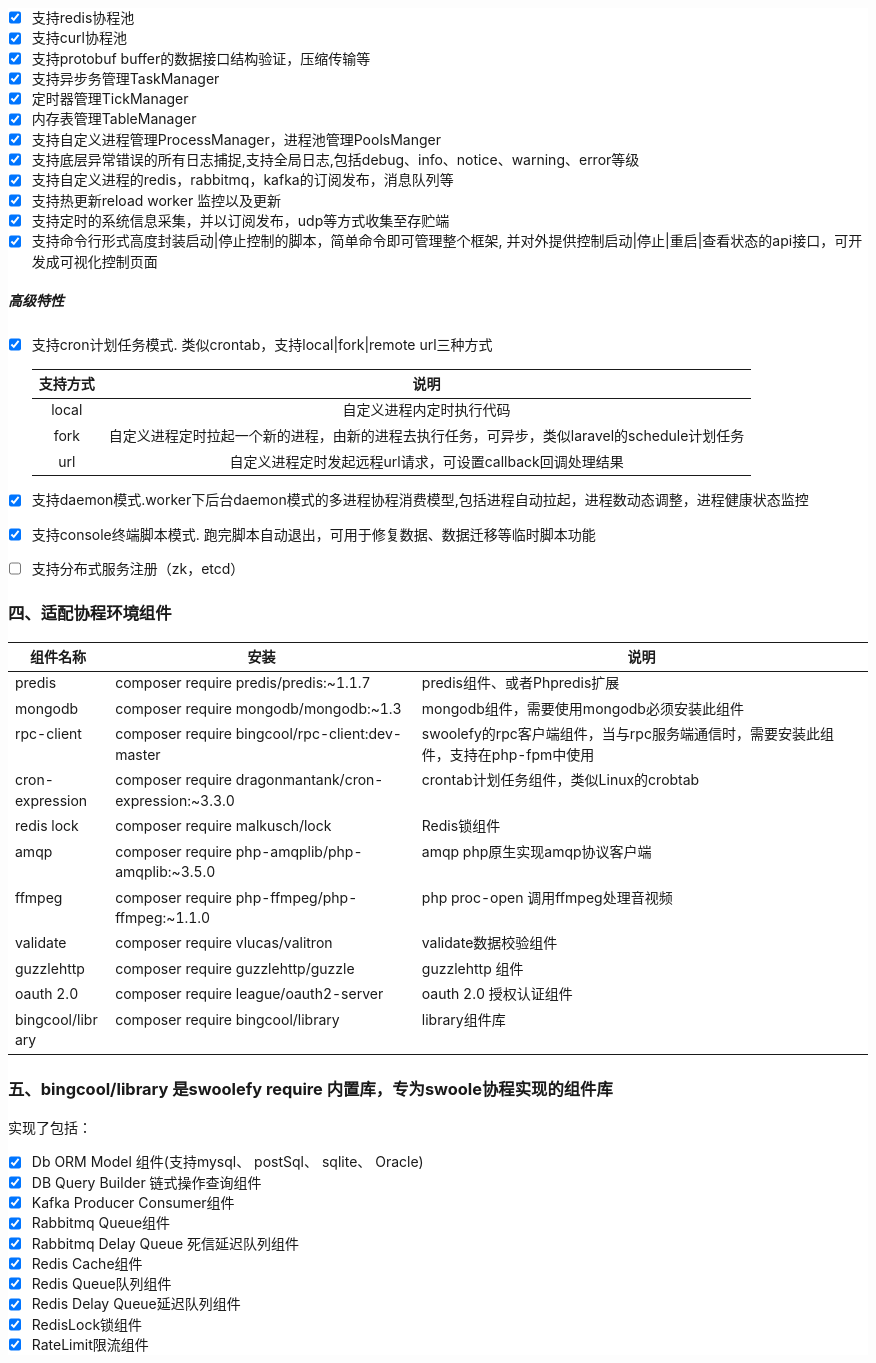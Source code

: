 - [x] 支持redis协程池   
- [x] 支持curl协程池   
- [x] 支持protobuf buffer的数据接口结构验证，压缩传输等        
- [x] 支持异步务管理TaskManager  
- [x] 定时器管理TickManager  
- [x] 内存表管理TableManager  
- [x] 支持自定义进程管理ProcessManager，进程池管理PoolsManger
- [x] 支持底层异常错误的所有日志捕捉,支持全局日志,包括debug、info、notice、warning、error等级       
- [x] 支持自定义进程的redis，rabbitmq，kafka的订阅发布，消息队列等      
- [x] 支持热更新reload worker 监控以及更新                 
- [x] 支持定时的系统信息采集，并以订阅发布，udp等方式收集至存贮端    
- [x] 支持命令行形式高度封装启动|停止控制的脚本，简单命令即可管理整个框架, 并对外提供控制启动|停止|重启|查看状态的api接口，可开发成可视化控制页面    

##### 高级特性
- [x] 支持cron计划任务模式. 类似crontab，支持local|fork|remote url三种方式      
    
    | 支持方式  |                          说明                           |
    |:-----------------------------------------------------:|:---:|
    | local |                     自定义进程内定时执行代码                      |
    | fork  | 自定义进程定时拉起一个新的进程，由新的进程去执行任务，可异步，类似laravel的schedule计划任务 |
    | url   |          自定义进程定时发起远程url请求，可设置callback回调处理结果           |

- [x] 支持daemon模式.worker下后台daemon模式的多进程协程消费模型,包括进程自动拉起，进程数动态调整，进程健康状态监控     
- [x] 支持console终端脚本模式. 跑完脚本自动退出，可用于修复数据、数据迁移等临时脚本功能      
- [ ] 支持分布式服务注册（zk，etcd）       

### 四、适配协程环境组件
| 组件名称             | 安装                                                    | 说明                                                  |
|------------------|-------------------------------------------------------|-----------------------------------------------------|
| predis           | composer require predis/predis:~1.1.7                 | predis组件、或者Phpredis扩展                               |
| mongodb          | composer require mongodb/mongodb:~1.3                 | mongodb组件，需要使用mongodb必须安装此组件                        |
| rpc-client       | composer require bingcool/rpc-client:dev-master       | swoolefy的rpc客户端组件，当与rpc服务端通信时，需要安装此组件，支持在php-fpm中使用 |
| cron-expression  | composer require dragonmantank/cron-expression:~3.3.0 | crontab计划任务组件，类似Linux的crobtab                       |  
| redis lock       | composer require malkusch/lock                        | Redis锁组件                                            |
| amqp             | composer require php-amqplib/php-amqplib:~3.5.0       | amqp php原生实现amqp协议客户端                               |  
| ffmpeg           | composer require php-ffmpeg/php-ffmpeg:~1.1.0         | php proc-open 调用ffmpeg处理音视频                         |  
| validate         | composer require vlucas/valitron                      | validate数据校验组件                                      |    
| guzzlehttp       | composer require guzzlehttp/guzzle                    | guzzlehttp 组件                                       | 
| oauth 2.0        | composer require league/oauth2-server                 | oauth 2.0 授权认证组件                                    |   
| bingcool/library | composer require bingcool/library                     | library组件库                                          |  

### 五、bingcool/library 是swoolefy require 内置库，专为swoole协程实现的组件库        
实现了包括：    
- [x] Db ORM Model 组件(支持mysql、 postSql、 sqlite、 Oracle)
- [x] DB Query Builder 链式操作查询组件      
- [x] Kafka Producer Consumer组件
- [x] Rabbitmq Queue组件  
- [x] Rabbitmq Delay Queue 死信延迟队列组件    
- [x] Redis Cache组件  
- [x] Redis Queue队列组件   
- [x] Redis Delay Queue延迟队列组件            
- [x] RedisLock锁组件   
- [x] RateLimit限流组件   